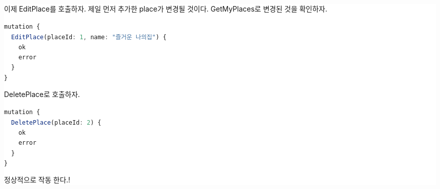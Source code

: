이제 EditPlace를 호출하자. 제일 먼저 추가한 place가 변경될 것이다. GetMyPlaces로 변경된 것을 확인하자.
```ts
mutation {
  EditPlace(placeId: 1, name: "즐거운 나의집") {
    ok
    error
  }
}
```

DeletePlace로 호출하자.
```ts
mutation {
  DeletePlace(placeId: 2) {
    ok
    error
  }
}
```

정상적으로 작동 한다.!